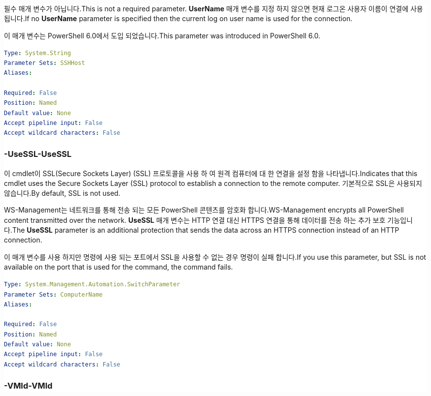 <span data-ttu-id="b8059-337">필수 매개 변수가 아닙니다.</span><span class="sxs-lookup"><span data-stu-id="b8059-337">This is not a required parameter.</span></span> <span data-ttu-id="b8059-338">**UserName** 매개 변수를 지정 하지 않으면 현재 로그온 사용자 이름이 연결에 사용 됩니다.</span><span class="sxs-lookup"><span data-stu-id="b8059-338">If no **UserName** parameter is specified then the current log on user name is used for the connection.</span></span>

<span data-ttu-id="b8059-339">이 매개 변수는 PowerShell 6.0에서 도입 되었습니다.</span><span class="sxs-lookup"><span data-stu-id="b8059-339">This parameter was introduced in PowerShell 6.0.</span></span>

```yaml
Type: System.String
Parameter Sets: SSHHost
Aliases:

Required: False
Position: Named
Default value: None
Accept pipeline input: False
Accept wildcard characters: False
```

### <span data-ttu-id="b8059-340">-UseSSL</span><span class="sxs-lookup"><span data-stu-id="b8059-340">-UseSSL</span></span>

<span data-ttu-id="b8059-341">이 cmdlet이 SSL(Secure Sockets Layer) (SSL) 프로토콜을 사용 하 여 원격 컴퓨터에 대 한 연결을 설정 함을 나타냅니다.</span><span class="sxs-lookup"><span data-stu-id="b8059-341">Indicates that this cmdlet uses the Secure Sockets Layer (SSL) protocol to establish a connection to the remote computer.</span></span> <span data-ttu-id="b8059-342">기본적으로 SSL은 사용되지 않습니다.</span><span class="sxs-lookup"><span data-stu-id="b8059-342">By default, SSL is not used.</span></span>

<span data-ttu-id="b8059-343">WS-Management는 네트워크를 통해 전송 되는 모든 PowerShell 콘텐츠를 암호화 합니다.</span><span class="sxs-lookup"><span data-stu-id="b8059-343">WS-Management encrypts all PowerShell content transmitted over the network.</span></span> <span data-ttu-id="b8059-344">**UseSSL** 매개 변수는 HTTP 연결 대신 HTTPS 연결을 통해 데이터를 전송 하는 추가 보호 기능입니다.</span><span class="sxs-lookup"><span data-stu-id="b8059-344">The **UseSSL** parameter is an additional protection that sends the data across an HTTPS connection instead of an HTTP connection.</span></span>

<span data-ttu-id="b8059-345">이 매개 변수를 사용 하지만 명령에 사용 되는 포트에서 SSL을 사용할 수 없는 경우 명령이 실패 합니다.</span><span class="sxs-lookup"><span data-stu-id="b8059-345">If you use this parameter, but SSL is not available on the port that is used for the command, the command fails.</span></span>

```yaml
Type: System.Management.Automation.SwitchParameter
Parameter Sets: ComputerName
Aliases:

Required: False
Position: Named
Default value: None
Accept pipeline input: False
Accept wildcard characters: False
```

### <span data-ttu-id="b8059-346">-VMId</span><span class="sxs-lookup"><span data-stu-id="b8059-346">-VMId</span></span>
